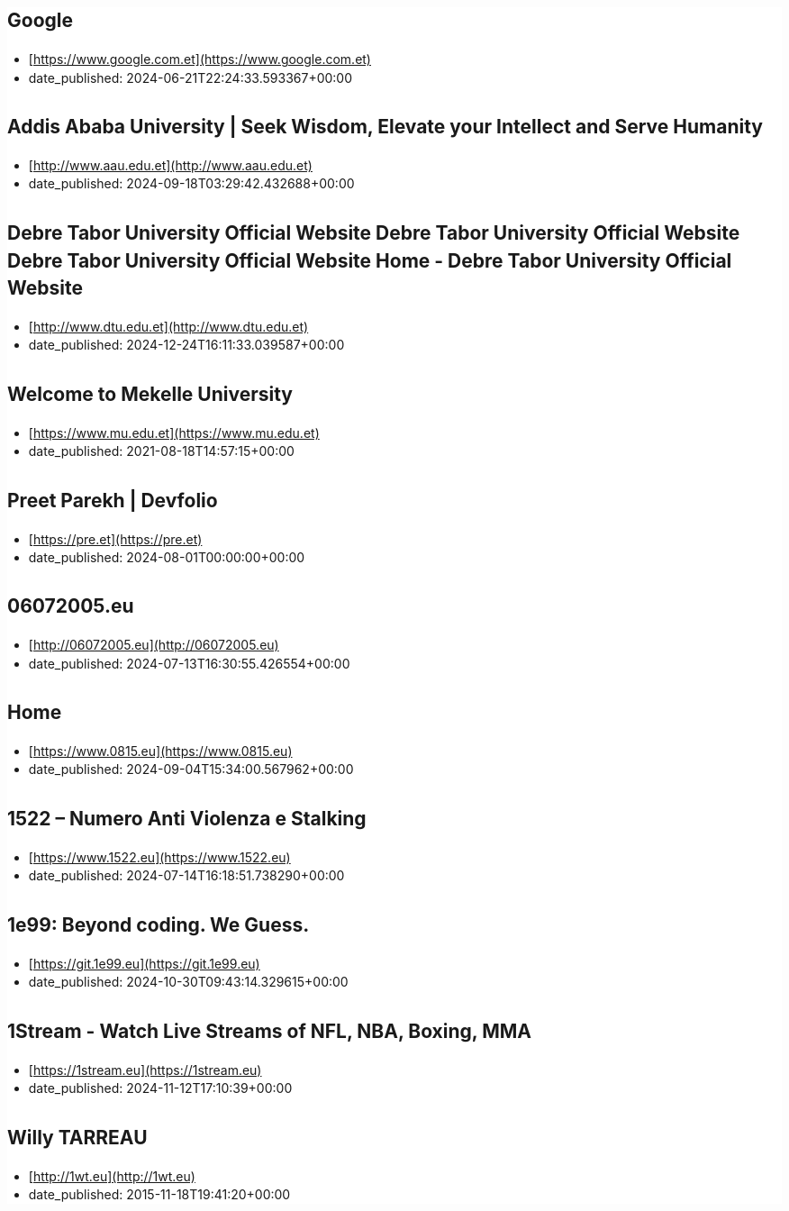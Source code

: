  ## Google
 - [https://www.google.com.et](https://www.google.com.et)
 - date_published: 2024-06-21T22:24:33.593367+00:00

 ## Addis Ababa University | Seek Wisdom, Elevate your Intellect and Serve Humanity
 - [http://www.aau.edu.et](http://www.aau.edu.et)
 - date_published: 2024-09-18T03:29:42.432688+00:00

 ## Debre Tabor University Official Website Debre Tabor University Official Website Debre Tabor University Official Website Home - Debre Tabor University Official Website
 - [http://www.dtu.edu.et](http://www.dtu.edu.et)
 - date_published: 2024-12-24T16:11:33.039587+00:00

 ## Welcome to Mekelle University
 - [https://www.mu.edu.et](https://www.mu.edu.et)
 - date_published: 2021-08-18T14:57:15+00:00

 ## Preet Parekh | Devfolio
 - [https://pre.et](https://pre.et)
 - date_published: 2024-08-01T00:00:00+00:00

 ## 06072005.eu
 - [http://06072005.eu](http://06072005.eu)
 - date_published: 2024-07-13T16:30:55.426554+00:00

 ## Home
 - [https://www.0815.eu](https://www.0815.eu)
 - date_published: 2024-09-04T15:34:00.567962+00:00

 ## 1522 – Numero Anti Violenza e Stalking
 - [https://www.1522.eu](https://www.1522.eu)
 - date_published: 2024-07-14T16:18:51.738290+00:00

 ## 1e99: Beyond coding. We Guess.
 - [https://git.1e99.eu](https://git.1e99.eu)
 - date_published: 2024-10-30T09:43:14.329615+00:00

 ## 1Stream - Watch Live Streams of NFL, NBA, Boxing, MMA
 - [https://1stream.eu](https://1stream.eu)
 - date_published: 2024-11-12T17:10:39+00:00

 ## Willy TARREAU
 - [http://1wt.eu](http://1wt.eu)
 - date_published: 2015-11-18T19:41:20+00:00
